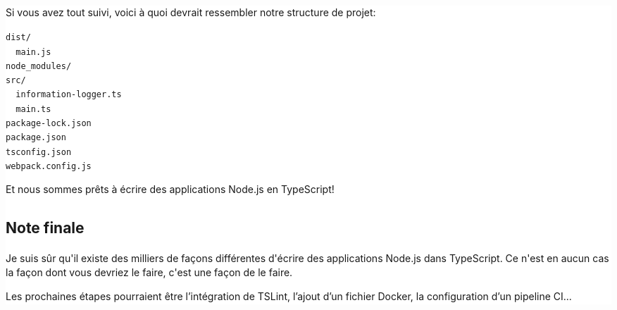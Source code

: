 Si vous avez tout suivi, voici à quoi devrait ressembler notre structure de projet:

```text
dist/
  main.js
node_modules/
src/
  information-logger.ts
  main.ts
package-lock.json
package.json
tsconfig.json
webpack.config.js
```

Et nous sommes prêts à écrire des applications Node.js en TypeScript!

## Note finale

Je suis sûr qu'il existe des milliers de façons différentes d'écrire des applications Node.js dans TypeScript. Ce n'est en aucun cas la façon dont vous devriez le faire, c'est une façon de le faire.

Les prochaines étapes pourraient être l’intégration de TSLint, l’ajout d’un fichier Docker, la configuration d’un pipeline CI...
